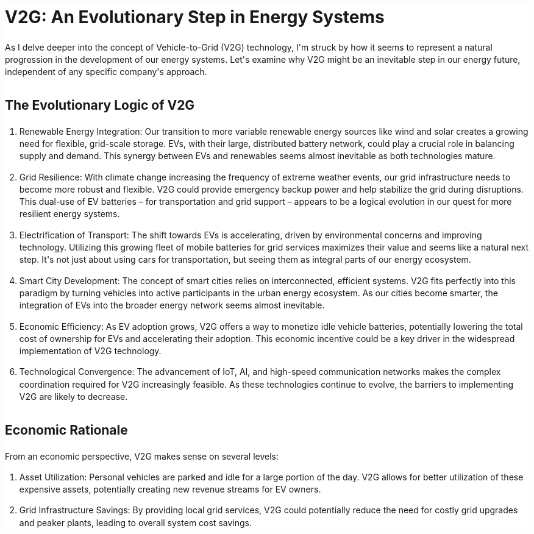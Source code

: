 
# V2G: An Evolutionary Step in Energy Systems

As I delve deeper into the concept of Vehicle-to-Grid (V2G) technology, I'm struck by how it seems to represent a natural progression in the development of our energy systems. Let's examine why V2G might be an inevitable step in our energy future, independent of any specific company's approach.

## The Evolutionary Logic of V2G

1. Renewable Energy Integration:
   Our transition to more variable renewable energy sources like wind and solar creates a growing need for flexible, grid-scale storage. EVs, with their large, distributed battery network, could play a crucial role in balancing supply and demand. This synergy between EVs and renewables seems almost inevitable as both technologies mature.

2. Grid Resilience:
   With climate change increasing the frequency of extreme weather events, our grid infrastructure needs to become more robust and flexible. V2G could provide emergency backup power and help stabilize the grid during disruptions. This dual-use of EV batteries – for transportation and grid support – appears to be a logical evolution in our quest for more resilient energy systems.

3. Electrification of Transport:
   The shift towards EVs is accelerating, driven by environmental concerns and improving technology. Utilizing this growing fleet of mobile batteries for grid services maximizes their value and seems like a natural next step. It's not just about using cars for transportation, but seeing them as integral parts of our energy ecosystem.

4. Smart City Development:
   The concept of smart cities relies on interconnected, efficient systems. V2G fits perfectly into this paradigm by turning vehicles into active participants in the urban energy ecosystem. As our cities become smarter, the integration of EVs into the broader energy network seems almost inevitable.

5. Economic Efficiency:
   As EV adoption grows, V2G offers a way to monetize idle vehicle batteries, potentially lowering the total cost of ownership for EVs and accelerating their adoption. This economic incentive could be a key driver in the widespread implementation of V2G technology.

6. Technological Convergence:
   The advancement of IoT, AI, and high-speed communication networks makes the complex coordination required for V2G increasingly feasible. As these technologies continue to evolve, the barriers to implementing V2G are likely to decrease.

## Economic Rationale

From an economic perspective, V2G makes sense on several levels:

1. Asset Utilization:
   Personal vehicles are parked and idle for a large portion of the day. V2G allows for better utilization of these expensive assets, potentially creating new revenue streams for EV owners.

2. Grid Infrastructure Savings:
   By providing local grid services, V2G could potentially reduce the need for costly grid upgrades and peaker plants, leading to overall system cost savings.
